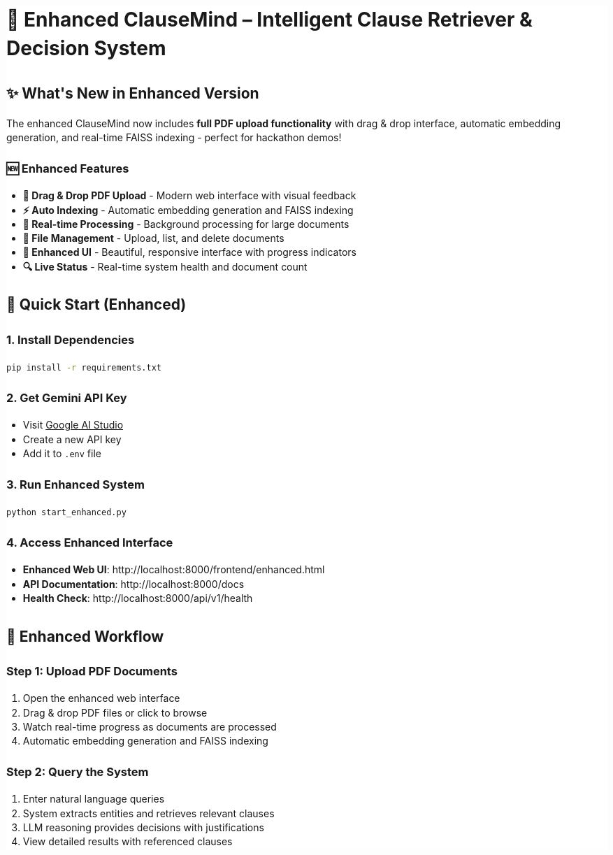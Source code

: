# 🧠 Enhanced ClauseMind – Intelligent Clause Retriever & Decision System

## ✨ What's New in Enhanced Version

The enhanced ClauseMind now includes **full PDF upload functionality** with drag & drop interface, automatic embedding generation, and real-time FAISS indexing - perfect for hackathon demos!

### 🆕 Enhanced Features

- **🎯 Drag & Drop PDF Upload** - Modern web interface with visual feedback
- **⚡ Auto Indexing** - Automatic embedding generation and FAISS indexing
- **🔄 Real-time Processing** - Background processing for large documents
- **📁 File Management** - Upload, list, and delete documents
- **🎨 Enhanced UI** - Beautiful, responsive interface with progress indicators
- **🔍 Live Status** - Real-time system health and document count

## 🚀 Quick Start (Enhanced)

### 1. Install Dependencies
```bash
pip install -r requirements.txt
```

### 2. Get Gemini API Key
- Visit [Google AI Studio](https://makersuite.google.com/app/apikey)
- Create a new API key
- Add it to `.env` file

### 3. Run Enhanced System
```bash
python start_enhanced.py
```

### 4. Access Enhanced Interface
- **Enhanced Web UI**: http://localhost:8000/frontend/enhanced.html
- **API Documentation**: http://localhost:8000/docs
- **Health Check**: http://localhost:8000/api/v1/health

## 🎯 Enhanced Workflow

### Step 1: Upload PDF Documents
1. Open the enhanced web interface
2. Drag & drop PDF files or click to browse
3. Watch real-time progress as documents are processed
4. Automatic embedding generation and FAISS indexing

### Step 2: Query the System
1. Enter natural language queries
2. System extracts entities and retrieves relevant clauses
3. LLM reasoning provides decisions with justifications
4. View detailed results with referenced clauses
